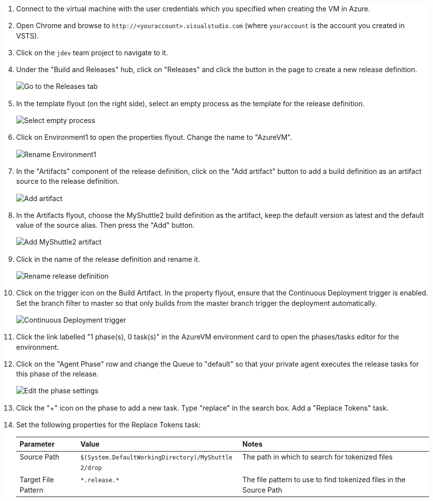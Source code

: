 1. Connect to the virtual machine with the user credentials which you specified when creating the VM in Azure.
1. Open Chrome and browse to `http://<youraccount>.visualstudio.com` (where `youraccount` is the account you created in VSTS).
1. Click on the `jdev` team project to navigate to it.
1. Under the "Build and Releases" hub, click on "Releases" and click the button in the page to create a new release definition.

    ![Go to the Releases tab](images/docker-release/goto-releases.png "Go to the Releases tab")

1. In the template flyout (on the right side), select an empty process as the template for the release definition. 

    ![Select empty process](images/docker-release/select-emptyprocess.png "Select empty process")

1. Click on Environment1 to open the properties flyout. Change the name to "AzureVM".

    ![Rename Environment1](images/docker-release/rename-env1.png "Rename Environment1")

1. In the "Artifacts" component of the release definition, click on the "Add artifact" button to add a build definition as an artifact source to the release definition. 

    ![Add artifact](images/docker-release/add-artifact.png "Add artifact")

1. In the Artifacts flyout, choose the MyShuttle2 build definition as the artifact, keep the default version as latest and the default value of the source alias. Then press the "Add" button.

    ![Add MyShuttle2 artifact](images/docker-release/add-myshuttle2artifact.png "Add MyShuttle2 artifact")

1. Click in the name of the release definition and rename it. 

    ![Rename release definition](images/docker-release/edit-definitionname.png "Rename release definition")

1. Click on the trigger icon on the Build Artifact. In the property flyout, ensure that the Continuous Deployment trigger is enabled. Set the branch filter to master so that only builds from the master branch trigger the deployment automatically.

    ![Continuous Deployment trigger](images/docker-release/release-trigger.png "Continuous Deployment trigger")

1. Click the link labelled "1 phase(s), 0 task(s)" in the AzureVM environment card to open the phases/tasks editor for the environment.
1. Click on the "Agent Phase" row and change the Queue to "default" so that your private agent executes the release tasks for this phase of the release.

    ![Edit the phase settings](images/docker-release/edit-phase-settings.png "Edit the phase settings")

1. Click the "+" icon on the phase to add a new task. Type "replace" in the search box. Add a "Replace Tokens" task.
1. Set the following properties for the Replace Tokens task:

    | Parameter | Value | Notes |
    | --------------- | ---------------------------- | ----------------------------------------------------------- |
    | Source Path | `$(System.DefaultWorkingDirectory)/MyShuttle2/drop` | The path in which to search for tokenized files |
    | Target File Pattern | `*.release.*` | The file pattern to use to find tokenized files in the Source Path |
